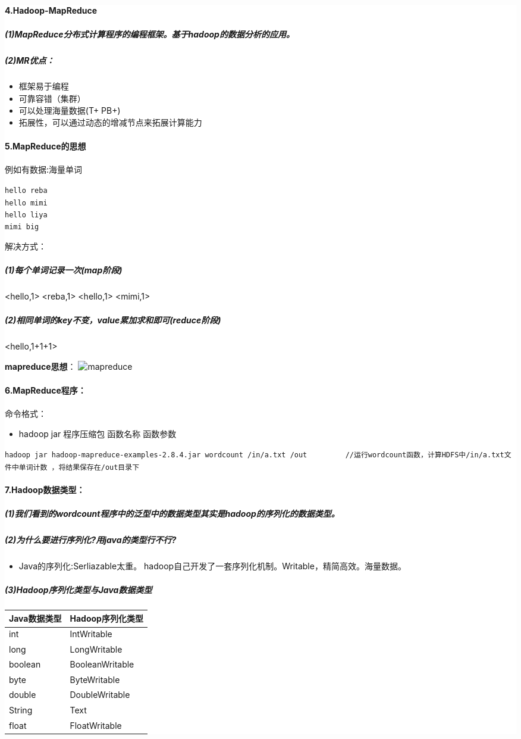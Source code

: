 
#### 4.Hadoop-MapReduce
##### (1)MapReduce分布式计算程序的编程框架。基于hadoop的数据分析的应用。
##### (2)MR优点：
* 框架易于编程
* 可靠容错（集群）
* 可以处理海量数据(T+ PB+)
* 拓展性，可以通过动态的增减节点来拓展计算能力

#### 5.MapReduce的思想
例如有数据:海量单词 

```txt
hello reba 
hello mimi 
hello liya
mimi big
```
解决方式：
##### (1)每个单词记录一次(map阶段)
&lt;hello,1&gt; &lt;reba,1&gt; &lt;hello,1&gt; &lt;mimi,1&gt;
##### (2)相同单词的key不变，value累加求和即可(reduce阶段) 
&lt;hello,1+1+1&gt;

**mapreduce思想**：
![mapreduce](https://imgconvert.csdnimg.cn/aHR0cHM6Ly91cGxvYWQtaW1hZ2VzLmppYW5zaHUuaW8vdXBsb2FkX2ltYWdlcy80MzkxNDA3LWRlZTRhNTg0NDRjYTk3N2UucG5n?x-oss-process=image/format,png)

#### 6.MapReduce程序：
命令格式：
* hadoop jar 程序压缩包 函数名称 函数参数

```shell
hadoop jar hadoop-mapreduce-examples-2.8.4.jar wordcount /in/a.txt /out         //运行wordcount函数，计算HDFS中/in/a.txt文件中单词计数 ，将结果保存在/out目录下
```
#### 7.Hadoop数据类型：
##### (1)我们看到的wordcount程序中的泛型中的数据类型其实是hadoop的序列化的数据类型。
##### (2)为什么要进行序列化?用java的类型行不行?
* Java的序列化:Serliazable太重。 hadoop自己开发了一套序列化机制。Writable，精简高效。海量数据。
##### (3)Hadoop序列化类型与Java数据类型


| Java数据类型 | Hadoop序列化类型 |
| --- | --- |
| int | IntWritable |
| long | LongWritable |
| boolean | BooleanWritable |
| byte | ByteWritable |
| double | DoubleWritable |
| String | Text |
| float | FloatWritable |
